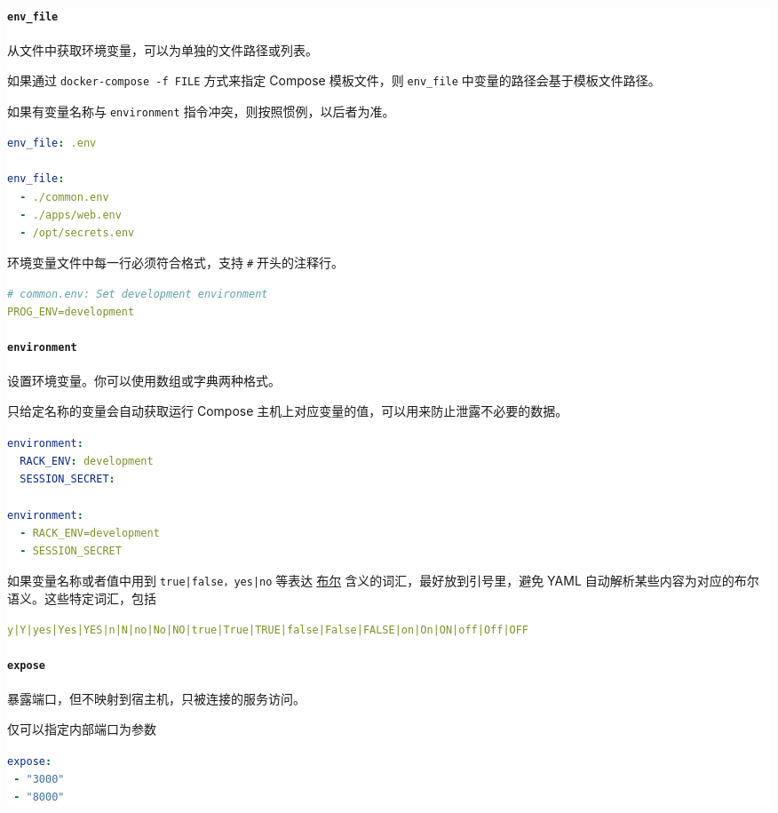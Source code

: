 #### `env_file`

从文件中获取环境变量，可以为单独的文件路径或列表。

如果通过 `docker-compose -f FILE` 方式来指定 Compose 模板文件，则 `env_file` 中变量的路径会基于模板文件路径。

如果有变量名称与 `environment` 指令冲突，则按照惯例，以后者为准。

```yaml
env_file: .env

env_file:
  - ./common.env
  - ./apps/web.env
  - /opt/secrets.env

```

环境变量文件中每一行必须符合格式，支持 `#` 开头的注释行。

```yaml
# common.env: Set development environment
PROG_ENV=development

```

#### `environment`

设置环境变量。你可以使用数组或字典两种格式。

只给定名称的变量会自动获取运行 Compose 主机上对应变量的值，可以用来防止泄露不必要的数据。

```yaml
environment:
  RACK_ENV: development
  SESSION_SECRET:

environment:
  - RACK_ENV=development
  - SESSION_SECRET

```

如果变量名称或者值中用到 `true|false，yes|no` 等表达 [布尔](http://yaml.org/type/bool.html) 含义的词汇，最好放到引号里，避免 YAML 自动解析某些内容为对应的布尔语义。这些特定词汇，包括

```yaml
y|Y|yes|Yes|YES|n|N|no|No|NO|true|True|TRUE|false|False|FALSE|on|On|ON|off|Off|OFF

```

#### `expose`

暴露端口，但不映射到宿主机，只被连接的服务访问。

仅可以指定内部端口为参数

```yaml
expose:
 - "3000"
 - "8000"

```
